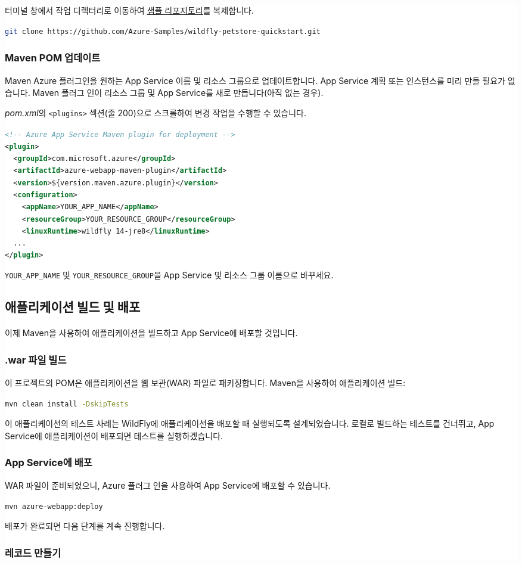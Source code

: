 터미널 창에서 작업 디렉터리로 이동하여 [샘플 리포지토리](https://github.com/Azure-Samples/wildfly-petstore-quickstart)를 복제합니다.

```bash
git clone https://github.com/Azure-Samples/wildfly-petstore-quickstart.git
```

### <a name="update-the-maven-pom"></a>Maven POM 업데이트

Maven Azure 플러그인을 원하는 App Service 이름 및 리소스 그룹으로 업데이트합니다. App Service 계획 또는 인스턴스를 미리 만들 필요가 없습니다. Maven 플러그 인이 리소스 그룹 및 App Service를 새로 만듭니다(아직 없는 경우).

*pom.xml*의 `<plugins>` 섹션(줄 200)으로 스크롤하여 변경 작업을 수행할 수 있습니다.

```xml
<!-- Azure App Service Maven plugin for deployment -->
<plugin>
  <groupId>com.microsoft.azure</groupId>
  <artifactId>azure-webapp-maven-plugin</artifactId>
  <version>${version.maven.azure.plugin}</version>
  <configuration>
    <appName>YOUR_APP_NAME</appName>
    <resourceGroup>YOUR_RESOURCE_GROUP</resourceGroup>
    <linuxRuntime>wildfly 14-jre8</linuxRuntime>
  ...
</plugin>  
```

`YOUR_APP_NAME` 및 `YOUR_RESOURCE_GROUP`을 App Service 및 리소스 그룹 이름으로 바꾸세요.

## <a name="build-and-deploy-the-application"></a>애플리케이션 빌드 및 배포

이제 Maven을 사용하여 애플리케이션을 빌드하고 App Service에 배포할 것입니다.

### <a name="build-the-war-file"></a>.war 파일 빌드

이 프로젝트의 POM은 애플리케이션을 웹 보관(WAR) 파일로 패키징합니다. Maven을 사용하여 애플리케이션 빌드:

```bash
mvn clean install -DskipTests
```

이 애플리케이션의 테스트 사례는 WildFly에 애플리케이션을 배포할 때 실행되도록 설계되었습니다. 로컬로 빌드하는 테스트를 건너뛰고, App Service에 애플리케이션이 배포되면 테스트를 실행하겠습니다.

### <a name="deploy-to-app-service"></a>App Service에 배포

WAR 파일이 준비되었으니, Azure 플러그 인을 사용하여 App Service에 배포할 수 있습니다.

```bash
mvn azure-webapp:deploy
```

배포가 완료되면 다음 단계를 계속 진행합니다.

### <a name="create-a-record"></a>레코드 만들기
